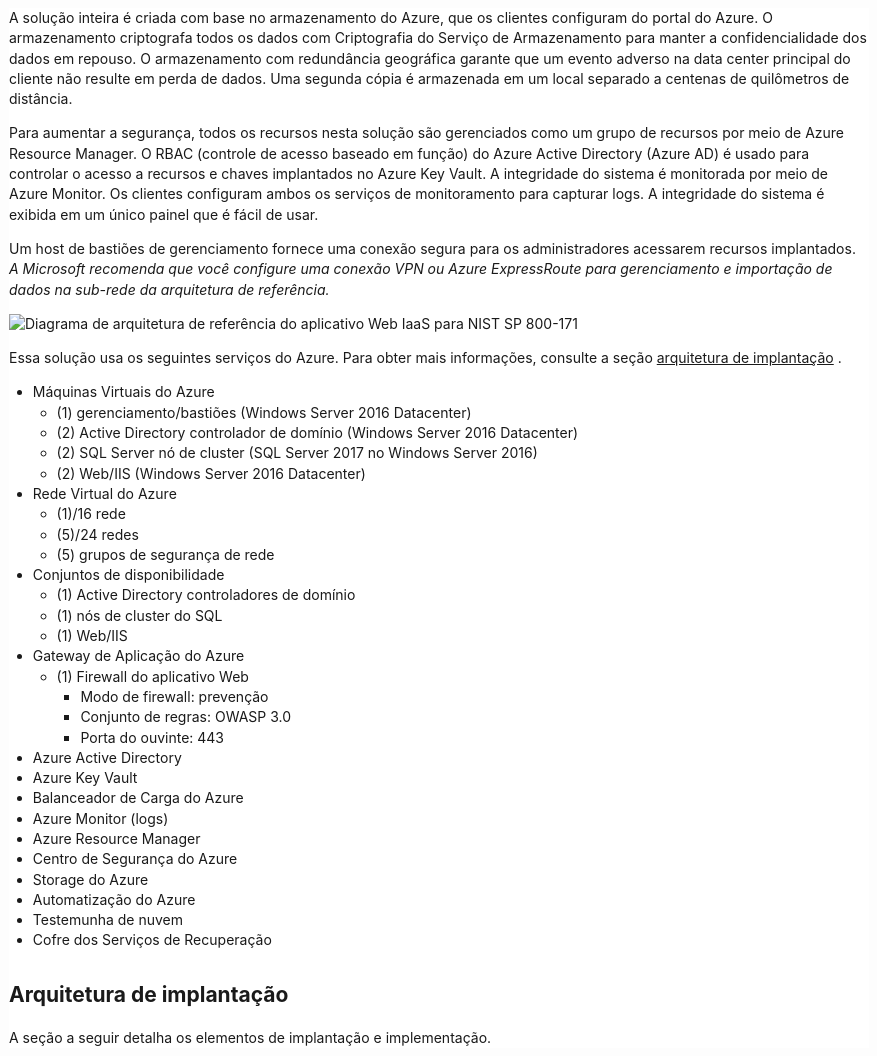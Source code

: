 A solução inteira é criada com base no armazenamento do Azure, que os clientes configuram do portal do Azure. O armazenamento criptografa todos os dados com Criptografia do Serviço de Armazenamento para manter a confidencialidade dos dados em repouso. O armazenamento com redundância geográfica garante que um evento adverso na data center principal do cliente não resulte em perda de dados. Uma segunda cópia é armazenada em um local separado a centenas de quilômetros de distância.

Para aumentar a segurança, todos os recursos nesta solução são gerenciados como um grupo de recursos por meio de Azure Resource Manager. O RBAC (controle de acesso baseado em função) do Azure Active Directory (Azure AD) é usado para controlar o acesso a recursos e chaves implantados no Azure Key Vault. A integridade do sistema é monitorada por meio de Azure Monitor. Os clientes configuram ambos os serviços de monitoramento para capturar logs. A integridade do sistema é exibida em um único painel que é fácil de usar.

Um host de bastiões de gerenciamento fornece uma conexão segura para os administradores acessarem recursos implantados. *A Microsoft recomenda que você configure uma conexão VPN ou Azure ExpressRoute para gerenciamento e importação de dados na sub-rede da arquitetura de referência.*


![Diagrama de arquitetura de referência do aplicativo Web IaaS para NIST SP 800-171](images/nist171-iaaswa-architecture.png "Diagrama de arquitetura de referência do aplicativo Web IaaS para NIST SP 800-171")

Essa solução usa os seguintes serviços do Azure. Para obter mais informações, consulte a seção [arquitetura de implantação](#deployment-architecture) .

- Máquinas Virtuais do Azure
    - (1) gerenciamento/bastiões (Windows Server 2016 Datacenter)
    - (2) Active Directory controlador de domínio (Windows Server 2016 Datacenter)
    - (2) SQL Server nó de cluster (SQL Server 2017 no Windows Server 2016)
    - (2) Web/IIS (Windows Server 2016 Datacenter)
- Rede Virtual do Azure
    - (1)/16 rede
    - (5)/24 redes
    - (5) grupos de segurança de rede
- Conjuntos de disponibilidade
    - (1) Active Directory controladores de domínio
    - (1) nós de cluster do SQL
    - (1) Web/IIS
- Gateway de Aplicação do Azure
    - (1) Firewall do aplicativo Web
        - Modo de firewall: prevenção
        - Conjunto de regras: OWASP 3.0
        - Porta do ouvinte: 443
- Azure Active Directory
- Azure Key Vault
- Balanceador de Carga do Azure
- Azure Monitor (logs)
- Azure Resource Manager
- Centro de Segurança do Azure
- Storage do Azure
- Automatização do Azure
- Testemunha de nuvem
- Cofre dos Serviços de Recuperação

## <a name="deployment-architecture"></a>Arquitetura de implantação
A seção a seguir detalha os elementos de implantação e implementação.
